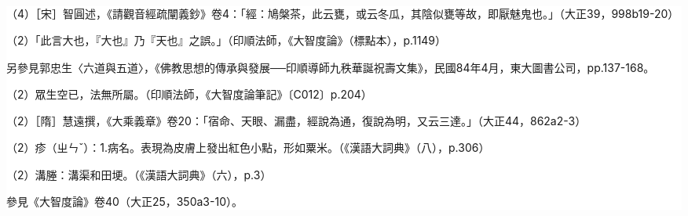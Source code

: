 （4）［宋］智圓述，《請觀音經疏闡義鈔》卷4：「經：鳩槃茶，此云甕，或云冬瓜，其陰似甕等故，即厭魅鬼也。」（大正39，998b19-20）

[^91]: 《翻梵語》卷7：「浮陀（亦云部陀，亦云浮泰；譯曰已生，亦云大身）。」（大正54，1029c1）

[^92]: 《大毘婆沙論》卷172：「問：何故名阿素洛？答：素洛是天，彼非天故名阿素洛。復次，素洛名端政，彼非端政故名阿素洛，以彼憎嫉諸天令所得身形不端政故。復次，素洛名同類，彼先與天相近而住，然類不同故名阿素洛。謂世界初成時，諸阿素洛先住蘇迷盧頂，後有極光淨天壽盡、業盡、福盡故，從彼天歿來生是中，勝妙宮殿自然而出；諸阿素洛心生嫉恚即便避之。此後復有第二天生彼更移處，如是乃至三十三天遍妙高山頂次第而住；彼極瞋恚，即便退下。然諸天眾於初生時咸指之言:『此非我類！此非我類！』由斯展轉名非同類。復由生嫉恚故形不端政，即以此故名非端政。」（大正27，868b3-17）

[^93]: 大＝不【宋】【元】【明】【宮】。（大正25，280d，n.5）

[^94]: （1）（秦言大也）本文＝（此言不飲酒）夾註【明】。（大正25，280d，n.6）

（2）「此言大也，『大也』乃『天也』之誤。」（印順法師，《大智度論》（標點本），p.1149）

[^95]: 參見《大智度論》卷10（大正25，135c20-28）。

另參見郭忠生〈六道與五道〉，《佛教思想的傳承與發展──印順導師九秩華誕祝壽文集》，民國84年4月，東大圖書公司，pp.137-168。

[^96]: 說「五道」的經典，諸如《長阿含經》卷13（20經）《阿摩晝經》（大正1，86b23），《般泥洹經》卷下（大正1，189b22），《增壹阿含經》卷17〈25
四諦品〉（大正2，631b8），《六度集經》卷5（大正3，24a23），《菩薩本行經》卷3（大正3，121a21），《賢愚經》卷6〈27
快目王眼施緣品〉（大正4，392b2），《大方廣佛華嚴經》卷25〈22
十地品〉（大正9，556a17），《大般涅槃經》卷39〈13
憍陳如品〉（大正12，594a21），《正法念處經》卷50〈6
觀天品〉（大正17，294a28）。

[^97]: 《大毘婆沙論》卷172：「已說五趣一一差別，於彼中有阿素洛，今當說。謂有餘部立阿素洛為第六趣，彼不應作是說，契經唯說有五趣故。」（大正27，868b1-3）

[^98]: 《大正藏》原作「佛去久經流遠法傳」，今依《高麗藏》作「佛去久遠經法流傳」（第14冊，681a23）。

[^99]: 參見《妙法蓮華經》卷6〈18 隨喜功德品〉（大正9，46c23-25）。

[^100]: 旨＝意【宋】【元】【明】【宮】。（大正25，280d，n.10）

[^101]: 應有六道，善惡各有上中下故，此說果報，非涅槃故。（印順法師，《大智度論筆記》［D022］p.268）

[^102]: 何以＝以何【宋】【元】【明】【宮】。（大正25，280d，n.13）

[^103]: 參見釋厚觀、郭忠生合編，〈大智度論之本文相互索引〉，《正觀》（6），p.256，注解68：《大智度論》對於中天種種情況的解說，比較詳細的只有卷9（大正25，122c12-123a），卷10（134c-135c），卷35（315b），卷54（443b），卷56（458a-b）。

[^104]: 參見《大智度論》卷91（大正25，701a3-b18，704a28-c29）。

[^105]: 世＋（常得）【宋】【元】【明】【宮】。（大正25，280d，n.20）

[^106]: 便（ㄅㄧㄢˋ）：1.有利。2.使有利。6.適合，適宜。（《漢語大詞典》（一），p.1360）

[^107]: 參見《大智度論》卷11-12（大正25，140c-153a）。

[^108]: 〔眾生〕－【宋】【元】【明】【宮】。（大正25，280d，n.28）

[^109]: 鎧（ㄎㄞˇ）：古代作戰時護身的服裝，金屬製成。皮甲亦可稱鎧。（《漢語大詞典》（十一），p.1370）

[^110]: 磫（ㄗㄨㄥ）：磫𥗫，質地細膩的磨刀石。《廣雅‧釋器》："磫𥗫，礪也。"王念孫疏證："《眾經音義》卷九云：《通俗文》：'細礪謂之磫𥗫。'"《玉篇‧石部》："磫，磫𥗫，礪石。"（《漢語大字典》（四），p.2453）

[^111]: 揩（ㄎㄞ）：1.摩擦。（《漢語大詞典》（六），p.740）

[^112]: 參見《大智度論》卷14（大正25，166b27-c2）。

[^113]: 參見《大智度論》卷14（大正25，167c24-168a2）。

[^114]: 踰＝逾【宋】【元】【明】【宮】，＝愈【聖】【石】。（大正25，281d，n.11）

[^115]: （1）法忍：諸法和合，念念生滅，假名眾生，無常空寂，無我我所。無眾生已，法無繫屬，但緣合無自性，即得法忍。（印順法師，《大智度論筆記》〔A035〕p.68）

（2）眾生空已，法無所屬。（印順法師，《大智度論筆記》〔C012〕p.204）

[^116]: 參見《道行般若經》卷8：「般若波羅蜜無有形故。譬如工匠黠師剋作機關木人，若作雜畜木人，不能自起居，因對而搖，木人不作是念言：『我當動搖屈伸低仰令觀者歡欣。』何以故？木人本無念故。般若波羅蜜亦如是，隨人所行悉各自得之；雖爾，般若波羅蜜亦無形亦無念。」（大正8，466c9-14）

[^117]: 進＝集【宋】【元】【明】【宮】【聖】【石】。（大正25，281d，n.17）

[^118]: 參見《大智度論》卷16（大正25，174a29-b10）。

[^119]: （1）《中阿含經》卷41（161經）《梵摩經》：「善知清淨心，盡脫婬怒癡，成就於三明，以此為三達。」（大正1，689a7-8）

（2）［隋］慧遠撰，《大乘義章》卷20：「宿命、天眼、漏盡，經說為通，復說為明，又云三達。」（大正44，862a2-3）

[^120]: 《大智度論》卷25：「四無礙智者：義無礙智、法無礙智、辭無礙智、樂說無礙智。」（大正25，246a22-23）

[^121]: 參見《大智度論》卷4：「有人言：得佛十力、四無所畏、十八不共法、三達、無礙、三意止------一者、受教敬重，佛無喜；二者、不受教不敬重，佛無憂；三者、敬重不敬重，心無異------大慈、大悲、三十七道品，一切諸法總相別相悉知故，故名為佛。」（大正25，91b23-27）

[^122]: 行五度已，則是精進。（印順法師，《大智度論筆記》〔D005〕p.246）

[^123]: （1）疹＝疢【宋】【元】【明】【宮】，＝疥【聖】【石】。（大正25，281d，n.25）

（2）疹（ㄓㄣˇ）：1.病名。表現為皮膚上發出紅色小點，形如粟米。（《漢語大詞典》（八），p.306）

[^124]: 〔寶〕－【宋】【元】【明】【宮】。（大正25，281d，n.30）

[^125]: 出處待考。

[^126]: 綖（ㄒㄧㄢˋ）：同"線"。（《漢語大詞典》（九），p.824）

[^127]: 差降：按等第遞降。（《漢語大詞典》（二），p.976）

[^128]: （1）港＝塍【宋】【元】【明】【宮】。（大正25，282d，n.15）

（2）溝塍：溝渠和田埂。（《漢語大詞典》（六），p.3）

[^129]: 如涅槃相：知諸法實相，如涅槃不盡；福德入實相亦不盡。（印順法師，《大智度論筆記》〔D026〕p.276）

[^130]: 《大正藏》原作「命」，今依《高麗藏》作「名」（第14冊，658a8）。

[^131]: 參見《大智度論》卷96-98〈88
釋薩陀波崙品〉（大正25，731a7-744c7）。

[^132]: 始＝邪【明】。（大正25，283d，n.3）

[^133]: 讚弗沙佛，超彌勒九劫。（印順法師，《大智度論筆記》［H013］p.401）

參見《大智度論》卷40（大正25，350a3-10）。

[^134]: 具足佛法，久住生死，不証菩提，廣度眾生，文殊淨名等難得難得。（印順法師，《大智度論筆記》〔C024〕p.226）

[^135]: 如意通：「能到」有四：飛行無礙、移遠令近、此沒彼出、一念能至。（印順法師，《大智度論筆記》〔A051〕p.86）

[^136]: 《長阿含經》卷22〈12
世本緣品〉：「六十念頃名一羅耶，三十羅耶名摩睺多，百摩睺多名優波摩。」（大正1，146a10-11）

[^137]: 《增壹阿含經》卷21〈29
苦樂品〉說到四種不可思議（大正2，657a19-b27）；《大方便佛報恩經》卷1（大正3，128a15-17）與《顯揚聖教論》卷6（大正31，510c2-6）說到六種不可思議。

[^138]: 參見《大智度論》卷5〈1
序品〉：「云何如意？如意有三種：能到、轉變、聖如意。能到有四種：一者、身能飛行，如鳥無礙；二者、移遠令近，不往而到；三者、此沒彼出；四者、一念能至。轉變者，大能作小，小能作大，一能作多，多能作一，種種諸物皆能轉變。外道輩轉變，極久不過七日；諸佛及弟子轉變自在，無有久近。聖如意者，外六塵中不可愛不淨物，能觀令淨；可愛淨物，能觀令不淨；是聖如意法，唯佛獨有。」（大正25，97c22-98a5）

[^139]: 參見《佛說維摩詰經》卷上〈6
不思議品〉：「又舍利弗！有無量人生死奉律，立不思議門菩薩者，為奉律人現七夜為劫壽，人信知謂劫過，不知是七夜也。」（大正14，527b24-26）

[^140]: 佛、法身菩薩之別：音聲如恆河沙，無限。（印順法師，《大智度論筆記》〔C015〕p.212）


[^1]: （秦言妙意）四字本文＝（秦言妙意）四字夾註【元】，＝（此言妙意）四字夾註【明】。（大正25，276d，n.19）
[^2]: 周旋：2.謂輾轉相追逐。6.展轉，反覆。（《漢語大詞典》（三），p.302）
[^3]: 參見《增壹阿含經》卷11〈20
[^4]: 參見《增壹阿含經》卷11〈20
[^5]: 禮貺：禮敬和賜與。（《漢語大詞典》（七），p.963）
[^6]: （1）肆力：盡力。《後漢書‧承宮傳》：「﹝承宮﹞後與妻子之蒙陰山，肆力耕種。」（《漢語大詞典》（九），p.245）
[^7]: （1）稱（ㄔㄣˋ）：1.相當，符合。（《漢語大詞典》（八），p.112）
[^8]: 月＝日【元】【明】【宮】。（大正25，276d，n.26）
[^9]: 迎逆：猶迎接。親身迎接。（《漢語大詞典》（十），p.747）
[^10]: 侍（ㄕˋ）：1.陪從或伺候尊長、主人。（《漢語大詞典》（一），p.1312）
[^11]: 曲躬：折腰。形容恭順。（《漢語大詞典》（五），p.568）
[^12]: 合手：1.兩手相合表示敬意。參見" 合掌
[^13]: 避＝譬【聖】。（大正25，276d，n.30）
[^14]: （1）安處：3.安置，安排。（《漢語大詞典》（三），p.1323）
[^15]: 謙遜：謙虛恭謹。（《漢語大詞典》（十一），p.390）
[^16]: 畏：7.敬重，心服。（《漢語大詞典》（七），p.1310）
[^17]: 難：10.通"戁"，恭敬。《禮記‧儒行》："儒有居處齊難，其坐起恭敬。"王引之《經義述聞‧禮記下穫》："難，讀為戁（ㄋㄢˇ）。《說文》：戁，敬也。（《漢語大詞典》（十一），p.899）
[^18]: 供具：4.指供佛的香花、飲食、幡蓋等物。（《漢語大詞典》（一），p.1321）
[^19]: 鮮發：鮮麗煥發。（《漢語大詞典》（十二），p.1228）
[^20]: 惟越＝鞞跋【明】。（大正25，277d，n.11）
[^21]: 榻（ㄊㄚˋ）：1.狹長而矮的坐臥用具。（《漢語大詞典》（四），p.1212）
[^22]: 賈（ㄍㄨˇ）客：商人。（《漢語大詞典》（十），p.192）
[^23]: 得出利益＝出還利益【宋】【元】【明】【宮】，＝出還益利【聖】【石】。（大正25，277d，n.15）
[^24]: 財帛：金錢布帛。亦泛指錢財。（《漢語大詞典》（十），p.85）
[^25]: 別＝莂【宋】【元】【明】【宮】【聖】【石】。（大正25，277d，n.19）
[^26]: ┌且說滿世間願
[^27]: 願：可得不可得，世間出世間。（印順法師，《大智度論筆記》〔C014〕p.208）
[^28]: 空、時、方：邊際實不可得。（印順法師，《大智度論筆記》〔A059〕p.101）
[^29]: ┌大乘
[^30]: 參見《大智度論》卷35：「得佛道已，應度一切眾生，利益一切眾生──或大乘，或聲聞乘，或辟支佛乘；若不入三乘道，教修福德，受天上人中富樂；若不能修福，以今世利益之事，衣食、臥具等；若復不得，當以慈悲心利益。」（大正25，321c18-22）
[^31]: 頻頭居士事緣：出處待考。
[^32]: 褥（ㄖㄨˋ）：坐臥的墊具。（《漢語大詞典》（九），p.123）
[^33]: 帳幔：1.帷幕，2.床帳。（《漢語大詞典》（三），p.728）
[^34]: 琦＝奇【宋】【元】【明】，＝陭【宮】【聖】。（大正25，277d，n.29）
[^35]: 恣（ㄗˋ）：2.聽任，任憑。3.滿足，盡情。（《漢語大詞典》（七），p.505）
[^36]: 給使：1.服事，供人役使。2.供役使之人。（《漢語大詞典》（九），p.825）
[^37]: 《雜阿含經》卷15（371經）：「世尊告諸比丘：有四食資益眾生，令得住世攝受長養。何等為四？謂一、麤摶食，二、細觸食，三、意思食，四、識食。」（大正2，101c26-28）
[^38]: ┌十地尚無邊利益，何況於佛
[^39]: 住十地入首楞嚴三昧，於大千界，或現發心修行，或現住不退，或現一生補處或現兜率天下生王宮，出家成佛，轉法輪，入涅槃，起塔供養，法盡。（印順法師，《大智度論筆記》〔A042〕p.80）
[^40]: 遍＝滿【宋】【元】【明】【宮】【聖】。（大正25，278d，n.7）
[^41]: 炤（ㄓㄠˋ）：同" 照
[^42]: 澍（ㄕㄨˋ）：1.大雨，暴雨，2.降（雨）。（《漢語大詞典》（六），p.122）
[^43]: 三大：地、火、風。
[^44]: 真身：身滿虛空，光明說法聲遍滿十方，說法不息，隨聞得悟，三乘人不能受持，十住菩薩不可思議方便智力，悉能聽受，有見法性身佛，三毒眾苦悉滅。（印順法師，《大智度論筆記》〔D032〕p.282）
[^45]: 化身現受人法，內心智慧神德，真佛正覺無異。（印順法師，《大智度論筆記》〔D032〕p.282）
[^46]: 案＝桉【宋】【元】【宮】，＝按【明】。（大正25，278d，n.17）
[^47]: 參見《維摩詰所說經》卷上〈1
[^48]: （1）《大寶積經》卷42〈12 菩薩藏會〉、〈7
[^49]: 參見《法句經》卷1〈18
[^50]: 參見《雜譬喻經》（大正4，525b9-19）。
[^51]: 餅（ㄅㄧㄥˇ）：1.古稱烤熟或蒸熟的麵食。取麵水合併之意。後專指扁圓形的用麵粉、米粉等做成的食品。《墨子‧耕柱》："見人之作餅，則還然竊之。"（《漢語大詞典》（十二），p.538）
[^52]: 四食：摶食、觸食、意思食、識食。參見《雜阿含經》卷14（344經）（大正2，94b29-c2），《中阿含經》卷49（187經）《說智經》（大正1，732b13-15），《長阿含經》卷9（10經）《十上經》（大正1，53b14-15）。
[^53]: （1）揣＝摶【宋】＊【元】＊【明】。（大正25，278d，n.27）
[^54]: 施＝說【宋】【元】【明】【宮】。（大正25，278d，n.28）
[^55]: 《施食獲五福報經》卷1：
[^56]: 蒲桃：2.葡萄。（《漢語大詞典》（九），p.520）
[^57]: 石蜜：1.亦作"石密"。用甘蔗煉成的糖。2.野蜂在巖石間所釀的蜜。（《漢語大詞典》（七），p.998）
[^58]: （1）安石榴：即石榴。（《漢語大詞典》（三），p.1314）
[^59]: 《翻梵語》卷10：「摩頭陀婆漿（譯曰：摩頭者，密；陀婆者，酢）。」（大正54，1052c7）
[^60]: 韋＝草【宋】【宮】，＝革【元】【明】。（大正25，278d，n.34）
[^61]: 㲲＝疊【宮】【聖】【石】。（大正25，278d，n.35）
[^62]: 經緯：1.織物的縱線和橫線。（《漢語大詞典》（九），p.867）
[^63]: 擣（ㄉㄠˇ）：1.捶擊，2.沖擊。（《漢語大詞典》（六），p.935）
[^64]: 車輿：亦作"車轝"。車輛，車轎。（《漢語大詞典》（九），p.1198）
[^65]: 蘇＝酥【元】【明】。（大正25，279d，n.8）
[^66]: 案：此「諸物」，相當於經文中所譯之「等」。
[^67]: 參見《大智度論》卷29（大正25，272c-273a）。
[^68]: 般若：能出神通。（印順法師，《大智度論筆記》〔C004〕p.188）
[^69]: 參見《正法念處經》卷16〈4 餓鬼品〉（大正17，92b24-29）。
[^70]: 如恒河沙：新發意爾，大菩薩不以恒河沙為數；如恆河沙者是無邊無量數；如恆河沙不言一恆河沙。（印順法師，《大智度論筆記》［C024］p.226）
[^71]: 參見《大智度論》卷82〈69 大方便品〉（大正25，635c13-15）。
[^72]: 參見《大智度論》卷7〈1 序品〉（大正25，114a10-b11）。
[^73]: 六種：地、水、火、風、空、識。
[^74]: 下＋（樂）【宋】【元】【明】【宮】。（大正25，279d，n.27）
[^75]: 六欲天：四天王天（四大王天），三十三天（忉利天），焰摩天，兜率陀天，化樂天，他化自在天。
[^76]: （1）《集異門足論》卷9〈5
[^77]: （1）《集異門足論》卷9〈5
[^78]: 參見《正法念處經》卷23〈6 觀天品〉（大正17，129c13-22）。
[^79]: 六天中間天：持瓔珞天，戲忘天，心恚天，鳥足天，樂見天。（印順法師，《大智度論筆記》〔A056〕p.95）
[^80]: 欲界十一種眾生：地獄、畜生、餓鬼、阿修羅、人、四大王天、忉利天、焰摩天、兜率陀天、化樂天、他化自在天。
[^81]: 益：4.增加。（《漢語大詞典》（七），p.1422）
[^82]: 《一切經音義》卷21：「阿修羅（或云阿素羅。阿，此云無也；素，極也，妙也；羅，戱也。言此類形雖似天而無天之妙戱也。案《婆沙論》譯為非天，以此類雖天趣所攝，然多諂詐無天實德，故曰非天；如人行惡名曰非人。舊翻為不酒者，譯人謬言也，謂梵語中𡨧利名酒，而與素囉聲近，即訓阿字為不，故云不酒──斯乃失之甚也。案梵本中阿修羅是多聲呼之，阿素洛是少聲呼之，然皆同一稱謂也）。」（大正54，435a2-5）
[^83]: 《大毘婆沙論》卷172：
[^84]: 參見《雜阿含經》卷16（407經）（大正2，109a18-21），《增壹阿含經》卷21〈29
[^85]: 參見《雜阿含經》卷46（1222經）（大正2，333b25-28）。
[^86]: 孔＋（中）【聖】。（大正25，280d，n.2）
[^87]: 《雜阿含經》卷16（407經）說「諸天得勝，阿修羅軍敗，退入彼池一藕孔中。」（大正2，109a18-21），但此處說「釋提桓因為阿修羅所破，四種兵眾入藕根孔中」，出典待考。
[^88]: （1）《大智度論》卷10：「甄陀羅亦是天伎，皆屬天，與天同住、共坐、飲食，伎樂皆與天同。是揵闥婆王名童籠磨（秦言樹）。是揵闥婆、甄陀羅恒在二處住，常所居止在十寶山間，有時天上為諸天作樂，此二種常番休上下。」（大正25，135b1-5）
[^89]: （1）《大智度論》卷10〈1
[^90]: （1）茶＝荼【聖】。（大正25，280d，n.3）
[^141]: 參見《大寶積經》卷10〈3密跡金剛力士會〉（大正11，53b5-59b23）。
[^142]: ┌密音聲───為出世聖人
[^143]: 佛德：二種音聲。（印順法師，《大智度論筆記》〔C001〕p.178）
[^144]: 參見《大智度論》卷10（大正25，127c11-128a2）。
[^145]: 得入正位：離生死身，得法性真形，能見十方佛身，得聞六十種音聲，菩薩有其音分。（印順法師，《大智度論筆記》［A042］p.81）
[^146]: 諸佛六十種音聲。（印順法師，《大智度論筆記》〔J039〕p.527）
[^147]: 佛、法身菩薩之別：音聲三種，菩薩果報，一里乃至大千；神通力及十方恆沙界；佛滿十方虛空。（印順法師，《大智度論筆記》〔C015〕p.212）
[^148]: 念佛三昧：精進持戒，念佛三昧心得定時，罪垢不障，即得見佛聞法。（印順法師，《大智度論筆記》〔C002〕p.182）
[^149]: 發心成佛。（未必即生成）（印順法師，《大智度論筆記》〔C024〕p.226）
[^150]: 一佛不度一切眾生。（印順法師，《大智度論筆記》〔C026〕p.229）
[^151]: 有關餓鬼眾生，參見《大智度論》卷16（大正25，175c4-18）。
[^152]: （1）參見《中阿含經》卷58（211經）《大拘絺羅經》（大正1，790c28-791a5）。
[^153]: 參見《大智度論》卷4（大正25，90a-91a）。
[^154]: 國祚（ㄗㄨㄛˋ）：1.國運。《陳書‧吳興王胤傳》："皇孫初誕，國祚方熙。"（《漢語大詞典》（三），p.638）
[^155]: 有＝無【元】【明】。（大正25，285d，n.2）
[^156]: 有佛世界，人不值佛亦能種涅槃因緣，畜生亦能種福德。無佛世界，天人不能修善。（印順法師，《大智度論筆記》〔C013〕p.207）